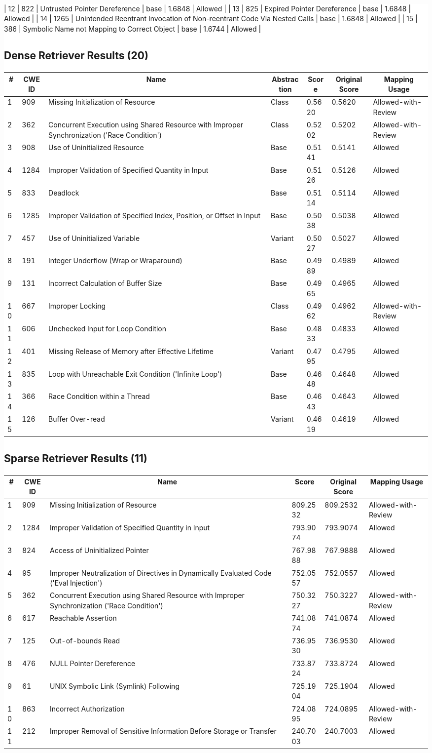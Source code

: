 | 12 | 822 | Untrusted Pointer Dereference | base | 1.6848 | Allowed |
| 13 | 825 | Expired Pointer Dereference | base | 1.6848 | Allowed |
| 14 | 1265 | Unintended Reentrant Invocation of Non-reentrant Code Via Nested Calls | base | 1.6848 | Allowed |
| 15 | 386 | Symbolic Name not Mapping to Correct Object | base | 1.6744 | Allowed |

## Dense Retriever Results (20)
| # | CWE ID | Name | Abstraction | Score | Original Score | Mapping Usage |
|---|--------|------|-------------|-------|----------------|---------------|
| 1 | 909 | Missing Initialization of Resource | Class | 0.5620 | 0.5620 | Allowed-with-Review |
| 2 | 362 | Concurrent Execution using Shared Resource with Improper Synchronization ('Race Condition') | Class | 0.5202 | 0.5202 | Allowed-with-Review |
| 3 | 908 | Use of Uninitialized Resource | Base | 0.5141 | 0.5141 | Allowed |
| 4 | 1284 | Improper Validation of Specified Quantity in Input | Base | 0.5126 | 0.5126 | Allowed |
| 5 | 833 | Deadlock | Base | 0.5114 | 0.5114 | Allowed |
| 6 | 1285 | Improper Validation of Specified Index, Position, or Offset in Input | Base | 0.5038 | 0.5038 | Allowed |
| 7 | 457 | Use of Uninitialized Variable | Variant | 0.5027 | 0.5027 | Allowed |
| 8 | 191 | Integer Underflow (Wrap or Wraparound) | Base | 0.4989 | 0.4989 | Allowed |
| 9 | 131 | Incorrect Calculation of Buffer Size | Base | 0.4965 | 0.4965 | Allowed |
| 10 | 667 | Improper Locking | Class | 0.4962 | 0.4962 | Allowed-with-Review |
| 11 | 606 | Unchecked Input for Loop Condition | Base | 0.4833 | 0.4833 | Allowed |
| 12 | 401 | Missing Release of Memory after Effective Lifetime | Variant | 0.4795 | 0.4795 | Allowed |
| 13 | 835 | Loop with Unreachable Exit Condition ('Infinite Loop') | Base | 0.4648 | 0.4648 | Allowed |
| 14 | 366 | Race Condition within a Thread | Base | 0.4643 | 0.4643 | Allowed |
| 15 | 126 | Buffer Over-read | Variant | 0.4619 | 0.4619 | Allowed |

## Sparse Retriever Results (11)
| # | CWE ID | Name | Score | Original Score | Mapping Usage |
|---|--------|------|-------|---------------|---------------|
| 1 | 909 | Missing Initialization of Resource | 809.2532 | 809.2532 | Allowed-with-Review |
| 2 | 1284 | Improper Validation of Specified Quantity in Input | 793.9074 | 793.9074 | Allowed |
| 3 | 824 | Access of Uninitialized Pointer | 767.9888 | 767.9888 | Allowed |
| 4 | 95 | Improper Neutralization of Directives in Dynamically Evaluated Code ('Eval Injection') | 752.0557 | 752.0557 | Allowed |
| 5 | 362 | Concurrent Execution using Shared Resource with Improper Synchronization ('Race Condition') | 750.3227 | 750.3227 | Allowed-with-Review |
| 6 | 617 | Reachable Assertion | 741.0874 | 741.0874 | Allowed |
| 7 | 125 | Out-of-bounds Read | 736.9530 | 736.9530 | Allowed |
| 8 | 476 | NULL Pointer Dereference | 733.8724 | 733.8724 | Allowed |
| 9 | 61 | UNIX Symbolic Link (Symlink) Following | 725.1904 | 725.1904 | Allowed |
| 10 | 863 | Incorrect Authorization | 724.0895 | 724.0895 | Allowed-with-Review |
| 11 | 212 | Improper Removal of Sensitive Information Before Storage or Transfer | 240.7003 | 240.7003 | Allowed |
